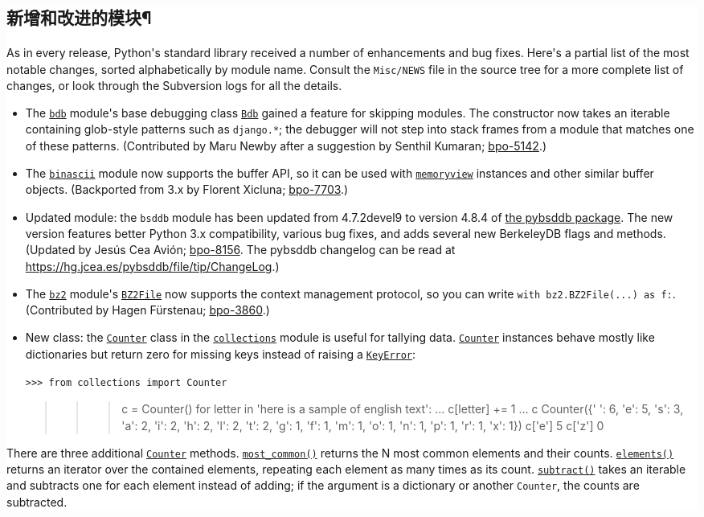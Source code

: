 ## 新增和改进的模块¶

As in every release, Python's standard library received a number of enhancements and bug fixes. Here's a partial list of the most notable changes, sorted alphabetically by module name. Consult the `Misc/NEWS` file in the source tree for a more complete list of changes, or look through the Subversion logs for all the details.

  * The [`bdb`](../library/bdb.md#module-bdb "bdb: Debugger framework.") module's base debugging class [`Bdb`](../library/bdb.md#bdb.Bdb "bdb.Bdb") gained a feature for skipping modules. The constructor now takes an iterable containing glob-style patterns such as `django.*`; the debugger will not step into stack frames from a module that matches one of these patterns. (Contributed by Maru Newby after a suggestion by Senthil Kumaran; [bpo-5142](https://bugs.python.org/issue?@action=redirect&bpo=5142).)

  * The [`binascii`](../library/binascii.md#module-binascii "binascii: Tools for converting between binary and various ASCII-encoded binary representations.") module now supports the buffer API, so it can be used with [`memoryview`](../library/stdtypes.md#memoryview "memoryview") instances and other similar buffer objects. (Backported from 3.x by Florent Xicluna; [bpo-7703](https://bugs.python.org/issue?@action=redirect&bpo=7703).)

  * Updated module: the `bsddb` module has been updated from 4.7.2devel9 to version 4.8.4 of [the pybsddb package](https://www.jcea.es/programacion/pybsddb.htm). The new version features better Python 3.x compatibility, various bug fixes, and adds several new BerkeleyDB flags and methods. (Updated by Jesús Cea Avión; [bpo-8156](https://bugs.python.org/issue?@action=redirect&bpo=8156). The pybsddb changelog can be read at <https://hg.jcea.es/pybsddb/file/tip/ChangeLog>.)

  * The [`bz2`](../library/bz2.md#module-bz2 "bz2: Interfaces for bzip2 compression and decompression.") module's [`BZ2File`](../library/bz2.md#bz2.BZ2File "bz2.BZ2File") now supports the context management protocol, so you can write `with bz2.BZ2File(...) as f:`. (Contributed by Hagen Fürstenau; [bpo-3860](https://bugs.python.org/issue?@action=redirect&bpo=3860).)

  * New class: the [`Counter`](../library/collections.md#collections.Counter "collections.Counter") class in the [`collections`](../library/collections.md#module-collections "collections: Container datatypes") module is useful for tallying data. [`Counter`](../library/collections.md#collections.Counter "collections.Counter") instances behave mostly like dictionaries but return zero for missing keys instead of raising a [`KeyError`](../library/exceptions.md#KeyError "KeyError"):
    
        >>> from collections import Counter
    >>> c = Counter()
    >>> for letter in 'here is a sample of english text':
    ...   c[letter] += 1
    ...
    >>> c 
    Counter({' ': 6, 'e': 5, 's': 3, 'a': 2, 'i': 2, 'h': 2,
    'l': 2, 't': 2, 'g': 1, 'f': 1, 'm': 1, 'o': 1, 'n': 1,
    'p': 1, 'r': 1, 'x': 1})
    >>> c['e']
    5
    >>> c['z']
    0
    

There are three additional [`Counter`](../library/collections.md#collections.Counter "collections.Counter") methods. [`most_common()`](../library/collections.md#collections.Counter.most_common "collections.Counter.most_common") returns the N most common elements and their counts. [`elements()`](../library/collections.md#collections.Counter.elements "collections.Counter.elements") returns an iterator over the contained elements, repeating each element as many times as its count. [`subtract()`](../library/collections.md#collections.Counter.subtract "collections.Counter.subtract") takes an iterable and subtracts one for each element instead of adding; if the argument is a dictionary or another `Counter`, the counts are subtracted.
